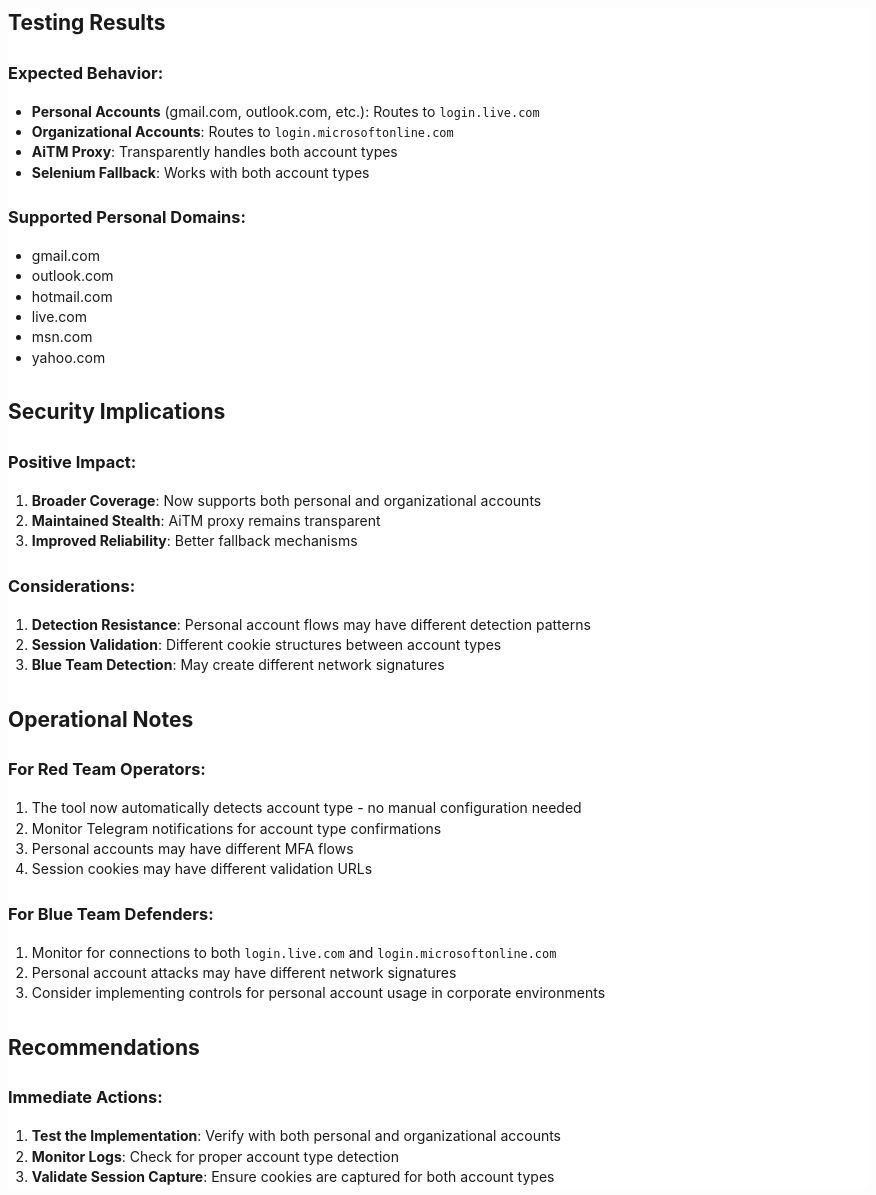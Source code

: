 ## Testing Results

### Expected Behavior:
- **Personal Accounts** (gmail.com, outlook.com, etc.): Routes to `login.live.com`
- **Organizational Accounts**: Routes to `login.microsoftonline.com`
- **AiTM Proxy**: Transparently handles both account types
- **Selenium Fallback**: Works with both account types

### Supported Personal Domains:
- gmail.com
- outlook.com
- hotmail.com
- live.com
- msn.com
- yahoo.com

## Security Implications

### Positive Impact:
1. **Broader Coverage**: Now supports both personal and organizational accounts
2. **Maintained Stealth**: AiTM proxy remains transparent
3. **Improved Reliability**: Better fallback mechanisms

### Considerations:
1. **Detection Resistance**: Personal account flows may have different detection patterns
2. **Session Validation**: Different cookie structures between account types
3. **Blue Team Detection**: May create different network signatures

## Operational Notes

### For Red Team Operators:
1. The tool now automatically detects account type - no manual configuration needed
2. Monitor Telegram notifications for account type confirmations
3. Personal accounts may have different MFA flows
4. Session cookies may have different validation URLs

### For Blue Team Defenders:
1. Monitor for connections to both `login.live.com` and `login.microsoftonline.com`
2. Personal account attacks may have different network signatures
3. Consider implementing controls for personal account usage in corporate environments

## Recommendations

### Immediate Actions:
1. **Test the Implementation**: Verify with both personal and organizational accounts
2. **Monitor Logs**: Check for proper account type detection
3. **Validate Session Capture**: Ensure cookies are captured for both account types

